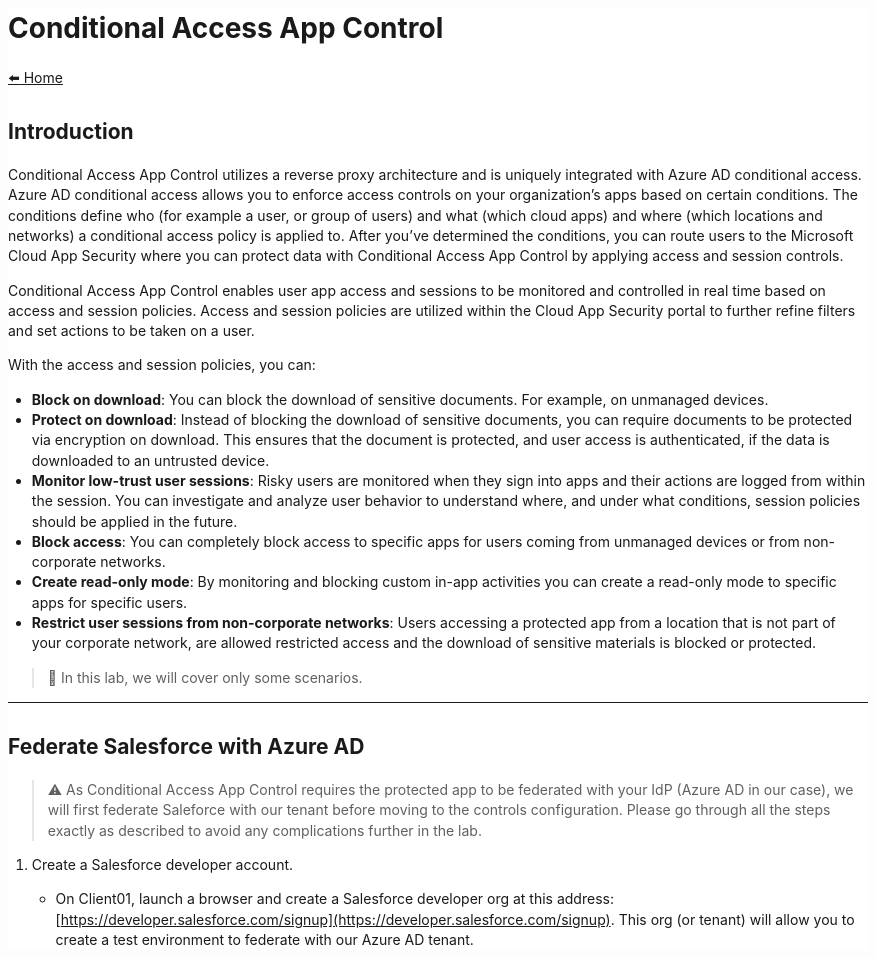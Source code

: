 # Conditional Access App Control

[:arrow_left: Home](/README.md)

## Introduction

Conditional Access App Control utilizes a reverse proxy architecture and is uniquely integrated with Azure AD conditional access. Azure AD conditional access allows you to enforce access controls on your organization’s apps based on certain conditions. The conditions define who (for example a user, or group of users) and what (which cloud apps) and where (which locations and networks) a conditional access policy is applied to. After you’ve determined the conditions, you can route users to the Microsoft Cloud App Security where you can protect data with Conditional Access App Control by applying access and session controls.

Conditional Access App Control enables user app access and sessions to be monitored and controlled in real time based on access and session policies. Access and session policies are utilized within the Cloud App Security portal to further refine filters and set actions to be taken on a user.

With the access and session policies, you can:

* **Block on download**: You can block the download of sensitive documents. For example, on unmanaged devices.
* **Protect on download**: Instead of blocking the download of sensitive documents, you can require documents to be protected via encryption on download. This ensures that the document is protected, and user access is authenticated, if the data is downloaded to an untrusted device.
* **Monitor low-trust user sessions**: Risky users are monitored when they sign into apps and their actions are logged from within the session. You can investigate and analyze user behavior to understand where, and under what conditions, session policies should be applied in the future.
* **Block access**: You can completely block access to specific apps for users coming from unmanaged devices or from non-corporate networks.
* **Create read-only mode**: By monitoring and blocking custom in-app activities you can create a read-only mode to specific apps for specific users.
* **Restrict user sessions from non-corporate networks**: Users accessing a protected app from a location that is not part of your corporate network, are allowed restricted access and the download of sensitive materials is blocked or protected.

>:memo: In this lab, we will cover only some scenarios.

---

## Federate Salesforce with Azure AD

>:warning: As Conditional Access App Control requires the protected app to be federated with your IdP (Azure AD in our case), we will first federate Saleforce with our tenant before moving to the controls configuration. Please go through all the steps exactly as described to avoid any complications further in the lab.

1. Create a Salesforce developer account.

    * On Client01, launch a browser and create a Salesforce developer org at this address: [https://developer.salesforce.com/signup](https://developer.salesforce.com/signup).
      This org (or tenant) will allow you to create a test environment to federate with our Azure AD tenant.
